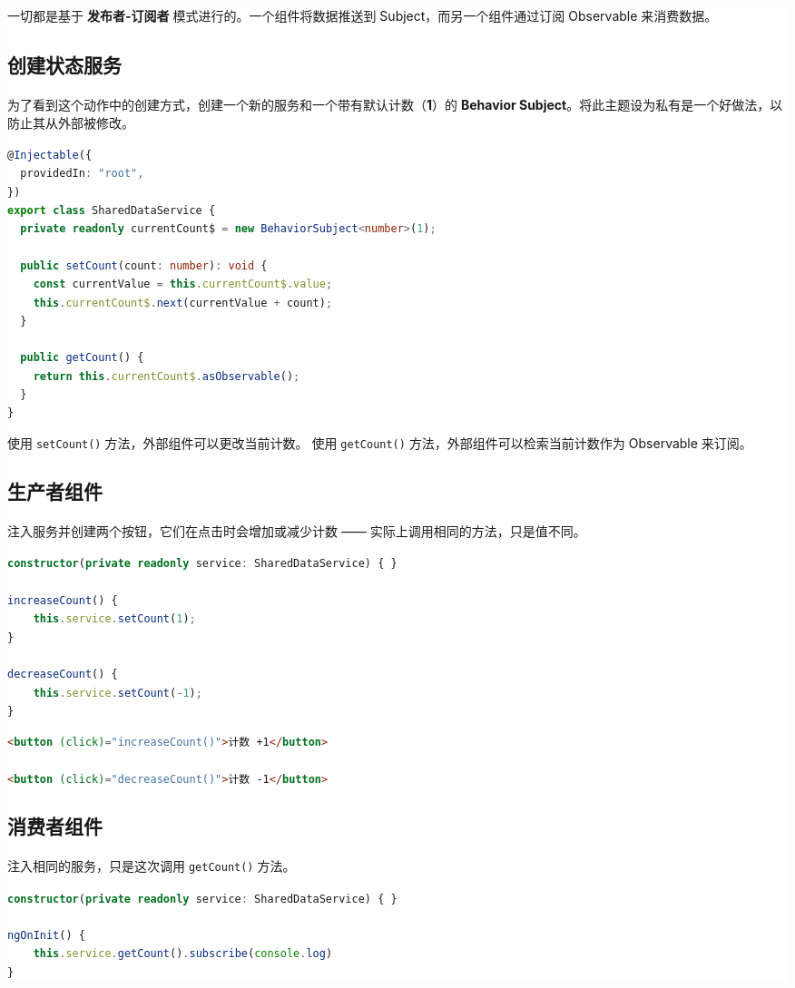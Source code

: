 一切都是基于 **发布者-订阅者** 模式进行的。一个组件将数据推送到 Subject，而另一个组件通过订阅 Observable 来消费数据。

## 创建状态服务

为了看到这个动作中的创建方式，创建一个新的服务和一个带有默认计数（**1**）的 **Behavior Subject**。将此主题设为私有是一个好做法，以防止其从外部被修改。

```ts
@Injectable({
  providedIn: "root",
})
export class SharedDataService {
  private readonly currentCount$ = new BehaviorSubject<number>(1);

  public setCount(count: number): void {
    const currentValue = this.currentCount$.value;
    this.currentCount$.next(currentValue + count);
  }

  public getCount() {
    return this.currentCount$.asObservable();
  }
}
```

使用 `setCount()` 方法，外部组件可以更改当前计数。
使用 `getCount()` 方法，外部组件可以检索当前计数作为 Observable 来订阅。

## 生产者组件

注入服务并创建两个按钮，它们在点击时会增加或减少计数 —— 实际上调用相同的方法，只是值不同。

```ts
constructor(private readonly service: SharedDataService) { }

increaseCount() {
    this.service.setCount(1);
}

decreaseCount() {
    this.service.setCount(-1);
}
```

```html
<button (click)="increaseCount()">计数 +1</button>

<button (click)="decreaseCount()">计数 -1</button>
```

## 消费者组件

注入相同的服务，只是这次调用 `getCount()` 方法。

```ts
constructor(private readonly service: SharedDataService) { }

ngOnInit() {
    this.service.getCount().subscribe(console.log)
}
```
